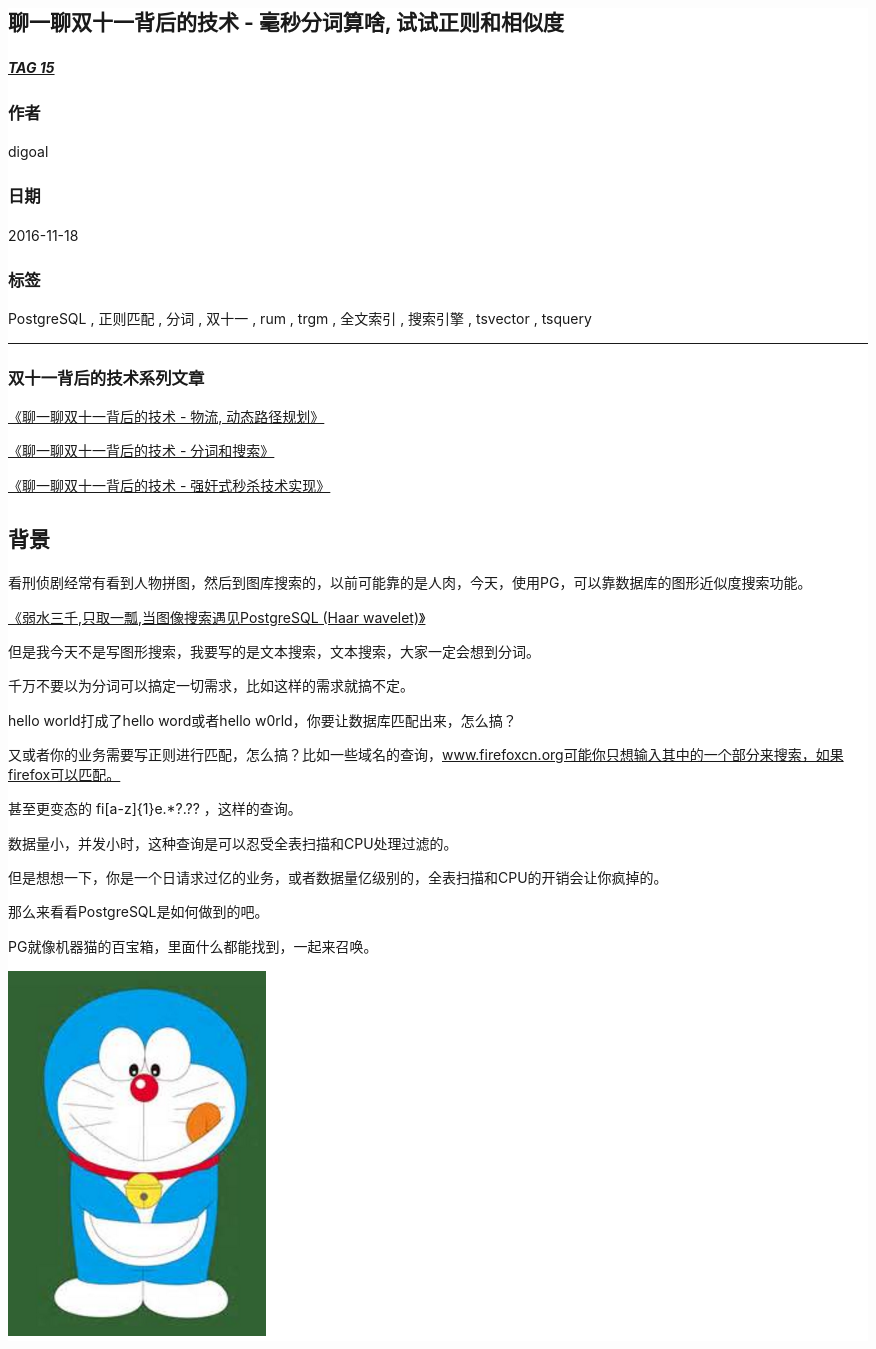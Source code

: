 ## 聊一聊双十一背后的技术 - 毫秒分词算啥, 试试正则和相似度
##### [TAG 15](../class/15.md)
                                              
### 作者                                             
digoal                                              
                                              
### 日期                                             
2016-11-18                                                     
                                              
### 标签                                            
PostgreSQL , 正则匹配 , 分词 ,  双十一 , rum , trgm , 全文索引 , 搜索引擎 , tsvector , tsquery                                                                                 
                                              
----                                            
         
### 双十一背后的技术系列文章
[《聊一聊双十一背后的技术 - 物流, 动态路径规划》](https://yq.aliyun.com/articles/57857)  
  
[《聊一聊双十一背后的技术 - 分词和搜索》](https://yq.aliyun.com/articles/64240)  
  
[《聊一聊双十一背后的技术 - 强奸式秒杀技术实现》](https://yq.aliyun.com/articles/64351)  
               
## 背景
看刑侦剧经常有看到人物拼图，然后到图库搜索的，以前可能靠的是人肉，今天，使用PG，可以靠数据库的图形近似度搜索功能。  
  
[《弱水三千,只取一瓢,当图像搜索遇见PostgreSQL (Haar wavelet)》](https://yq.aliyun.com/articles/58246)    
  
但是我今天不是写图形搜索，我要写的是文本搜索，文本搜索，大家一定会想到分词。   
      
千万不要以为分词可以搞定一切需求，比如这样的需求就搞不定。   
   
hello world打成了hello word或者hello w0rld，你要让数据库匹配出来，怎么搞？    
   
又或者你的业务需要写正则进行匹配，怎么搞？比如一些域名的查询，www.firefoxcn.org可能你只想输入其中的一个部分来搜索，如果firefox可以匹配。   
   
甚至更变态的 fi[a-z]{1}e.*?\.?? ，这样的查询。   
    
数据量小，并发小时，这种查询是可以忍受全表扫描和CPU处理过滤的。  
  
但是想想一下，你是一个日请求过亿的业务，或者数据量亿级别的，全表扫描和CPU的开销会让你疯掉的。   
  
那么来看看PostgreSQL是如何做到的吧。  
  
PG就像机器猫的百宝箱，里面什么都能找到，一起来召唤。  
  
![pic](20161118_01_pic_001.png)    
    